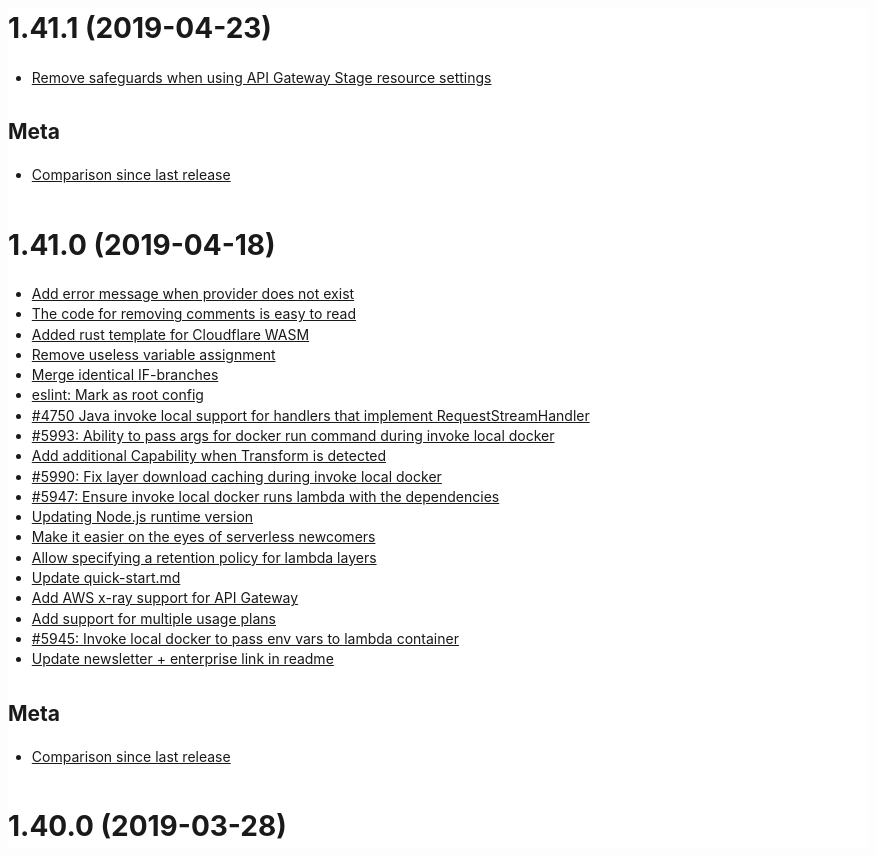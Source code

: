 # 1.41.1 (2019-04-23)

- [Remove safeguards when using API Gateway Stage resource settings](https://github.com/serverless/serverless/pull/6040)

## Meta

- [Comparison since last release](https://github.com/serverless/serverless/compare/v1.41.0...v1.41.1)

# 1.41.0 (2019-04-18)

- [Add error message when provider does not exist](https://github.com/serverless/serverless/pull/5964)
- [The code for removing comments is easy to read](https://github.com/serverless/serverless/pull/5973)
- [Added rust template for Cloudflare WASM](https://github.com/serverless/serverless/pull/5971)
- [Remove useless variable assignment](https://github.com/serverless/serverless/pull/5991)
- [Merge identical IF-branches](https://github.com/serverless/serverless/pull/5989)
- [eslint: Mark as root config](https://github.com/serverless/serverless/pull/5998)
- [#4750 Java invoke local support for handlers that implement RequestStreamHandler](https://github.com/serverless/serverless/pull/5954)
- [#5993: Ability to pass args for docker run command during invoke local docker](https://github.com/serverless/serverless/pull/5994)
- [Add additional Capability when Transform is detected](https://github.com/serverless/serverless/pull/5997)
- [#5990: Fix layer download caching during invoke local docker](https://github.com/serverless/serverless/pull/5992)
- [#5947: Ensure invoke local docker runs lambda with the dependencies](https://github.com/serverless/serverless/pull/5977)
- [Updating Node.js runtime version](https://github.com/serverless/serverless/pull/6011)
- [Make it easier on the eyes of serverless newcomers](https://github.com/serverless/serverless/pull/6013)
- [Allow specifying a retention policy for lambda layers](https://github.com/serverless/serverless/pull/6010)
- [Update quick-start.md](https://github.com/serverless/serverless/pull/6018)
- [Add AWS x-ray support for API Gateway](https://github.com/serverless/serverless/pull/5692)
- [Add support for multiple usage plans](https://github.com/serverless/serverless/pull/5970)
- [#5945: Invoke local docker to pass env vars to lambda container](https://github.com/serverless/serverless/pull/5988)
- [Update newsletter + enterprise link in readme](https://github.com/serverless/serverless/pull/6023)

## Meta

- [Comparison since last release](https://github.com/serverless/serverless/compare/v1.40.0...v1.41.0)

# 1.40.0 (2019-03-28)

